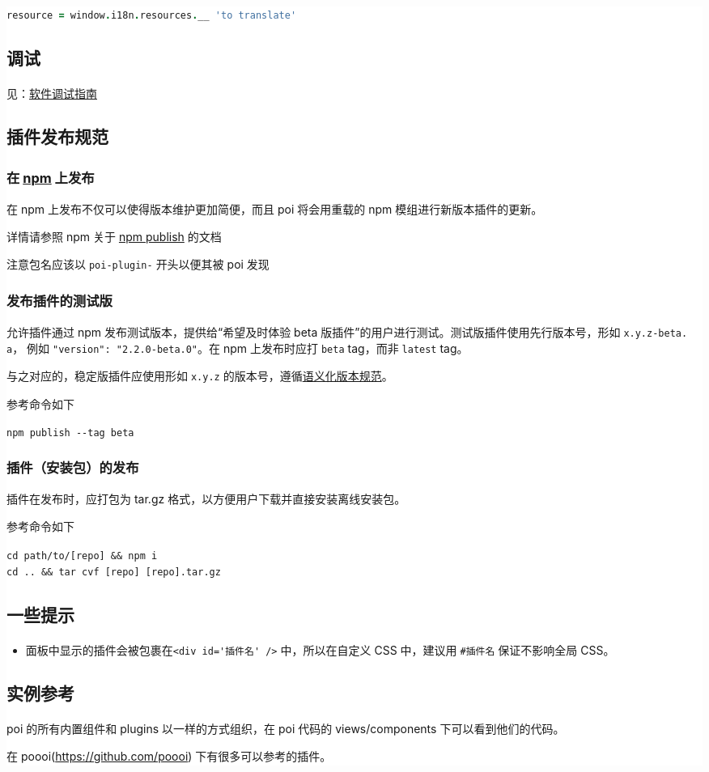 ```coffeescript
resource = window.i18n.resources.__ 'to translate'
```

## 调试

见：[软件调试指南](debug-cn.md#软件调试指南)

## 插件发布规范
### 在 [npm](http://npmjs.org) 上发布

在 npm 上发布不仅可以使得版本维护更加简便，而且 poi 将会用重载的 npm 模组进行新版本插件的更新。

详情请参照 npm 关于 [npm publish](https://docs.npmjs.com/cli/publish) 的文档

注意包名应该以 `poi-plugin-` 开头以便其被 poi 发现

### 发布插件的测试版

允许插件通过 npm 发布测试版本，提供给“希望及时体验 beta 版插件”的用户进行测试。测试版插件使用先行版本号，形如 `x.y.z-beta.a`， 例如 `"version": "2.2.0-beta.0"`。在 npm 上发布时应打 `beta` tag，而非 `latest` tag。

与之对应的，稳定版插件应使用形如 `x.y.z` 的版本号，遵循[语义化版本规范](http://semver.org/)。

参考命令如下

`npm publish --tag beta`

### 插件（安装包）的发布

插件在发布时，应打包为 tar.gz 格式，以方便用户下载并直接安装离线安装包。

参考命令如下

```
cd path/to/[repo] && npm i
cd .. && tar cvf [repo] [repo].tar.gz
```

## 一些提示

+ 面板中显示的插件会被包裹在`<div id='插件名' />` 中，所以在自定义 CSS 中，建议用 `#插件名` 保证不影响全局 CSS。

## 实例参考

poi 的所有内置组件和 plugins 以一样的方式组织，在 poi 代码的 views/components 下可以看到他们的代码。

在 poooi(https://github.com/poooi) 下有很多可以参考的插件。

